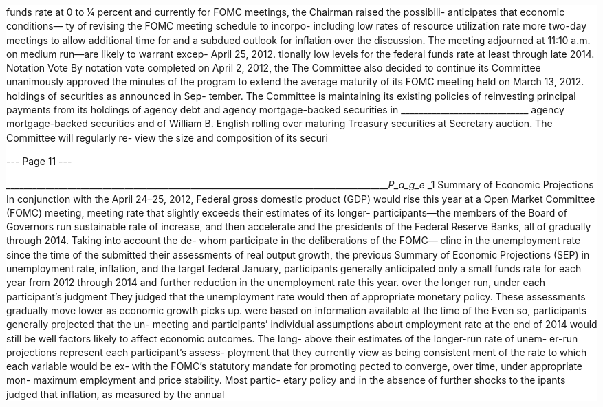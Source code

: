 funds rate at 0 to ¼ percent and currently
for FOMC meetings, the Chairman raised the possibili-
anticipates that economic conditions—
ty of revising the FOMC meeting schedule to incorpo-
including low rates of resource utilization
rate more two-day meetings to allow additional time for
and a subdued outlook for inflation over the
discussion. The meeting adjourned at 11:10 a.m. on
medium run—are likely to warrant excep-
April 25, 2012.
tionally low levels for the federal funds rate
at least through late 2014. Notation Vote
By notation vote completed on April 2, 2012, the
The Committee also decided to continue its
Committee unanimously approved the minutes of the
program to extend the average maturity of its
FOMC meeting held on March 13, 2012.
holdings of securities as announced in Sep-
tember. The Committee is maintaining its
existing policies of reinvesting principal
payments from its holdings of agency debt
and agency mortgage-backed securities in _____________________________
agency mortgage-backed securities and of William B. English
rolling over maturing Treasury securities at Secretary
auction. The Committee will regularly re-
view the size and composition of its securi

--- Page 11 ---

________________________________________________________________________________________P_a_g_e_ _1
Summary of Economic Projections
In conjunction with the April 24–25, 2012, Federal gross domestic product (GDP) would rise this year at a
Open Market Committee (FOMC) meeting, meeting rate that slightly exceeds their estimates of its longer-
participants—the members of the Board of Governors run sustainable rate of increase, and then accelerate
and the presidents of the Federal Reserve Banks, all of gradually through 2014. Taking into account the de-
whom participate in the deliberations of the FOMC— cline in the unemployment rate since the time of the
submitted their assessments of real output growth, the previous Summary of Economic Projections (SEP) in
unemployment rate, inflation, and the target federal January, participants generally anticipated only a small
funds rate for each year from 2012 through 2014 and further reduction in the unemployment rate this year.
over the longer run, under each participant’s judgment They judged that the unemployment rate would then
of appropriate monetary policy. These assessments gradually move lower as economic growth picks up.
were based on information available at the time of the Even so, participants generally projected that the un-
meeting and participants’ individual assumptions about employment rate at the end of 2014 would still be well
factors likely to affect economic outcomes. The long- above their estimates of the longer-run rate of unem-
er-run projections represent each participant’s assess- ployment that they currently view as being consistent
ment of the rate to which each variable would be ex- with the FOMC’s statutory mandate for promoting
pected to converge, over time, under appropriate mon- maximum employment and price stability. Most partic-
etary policy and in the absence of further shocks to the ipants judged that inflation, as measured by the annual